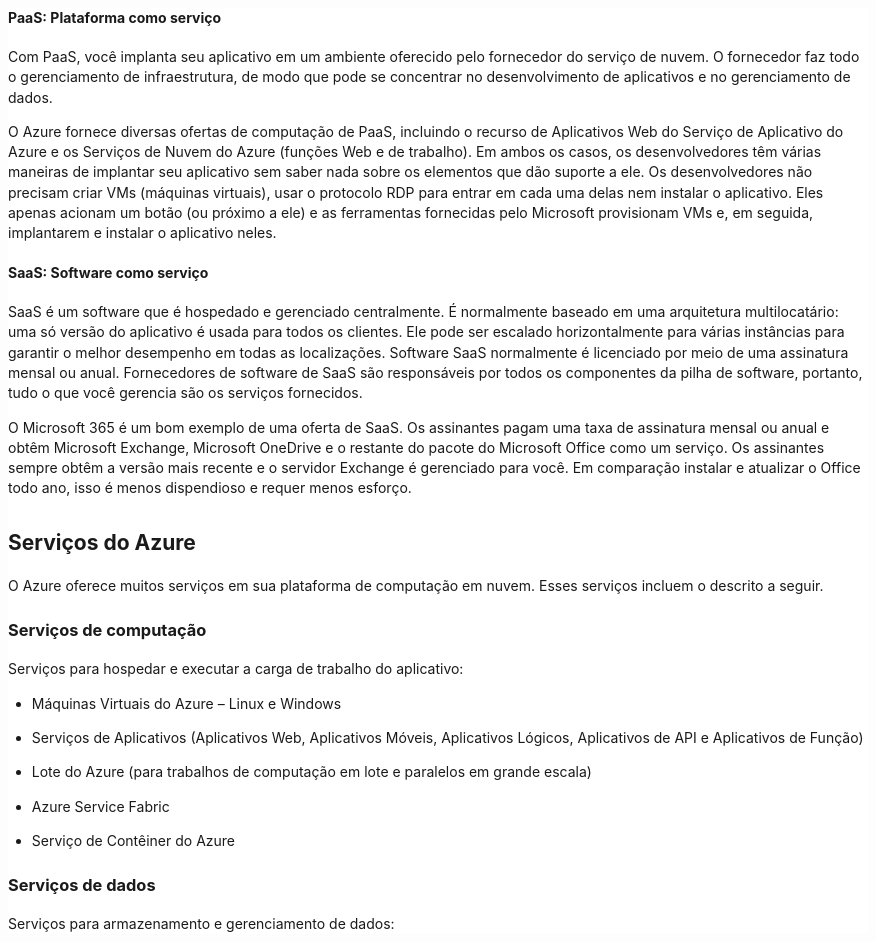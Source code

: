 #### <a name="paas-platform-as-a-service"></a>PaaS: Plataforma como serviço

Com PaaS, você implanta seu aplicativo em um ambiente oferecido pelo fornecedor do serviço de nuvem. O fornecedor faz todo o gerenciamento de infraestrutura, de modo que pode se concentrar no desenvolvimento de aplicativos e no gerenciamento de dados.

O Azure fornece diversas ofertas de computação de PaaS, incluindo o recurso de Aplicativos Web do Serviço de Aplicativo do Azure e os Serviços de Nuvem do Azure (funções Web e de trabalho). Em ambos os casos, os desenvolvedores têm várias maneiras de implantar seu aplicativo sem saber nada sobre os elementos que dão suporte a ele. Os desenvolvedores não precisam criar VMs (máquinas virtuais), usar o protocolo RDP para entrar em cada uma delas nem instalar o aplicativo. Eles apenas acionam um botão (ou próximo a ele) e as ferramentas fornecidas pelo Microsoft provisionam VMs e, em seguida, implantarem e instalar o aplicativo neles.

#### <a name="saas-software-as-a-service"></a>SaaS: Software como serviço

SaaS é um software que é hospedado e gerenciado centralmente. É normalmente baseado em uma arquitetura multilocatário: uma só versão do aplicativo é usada para todos os clientes. Ele pode ser escalado horizontalmente para várias instâncias para garantir o melhor desempenho em todas as localizações. Software SaaS normalmente é licenciado por meio de uma assinatura mensal ou anual. Fornecedores de software de SaaS são responsáveis por todos os componentes da pilha de software, portanto, tudo o que você gerencia são os serviços fornecidos.

O Microsoft 365 é um bom exemplo de uma oferta de SaaS. Os assinantes pagam uma taxa de assinatura mensal ou anual e obtêm Microsoft Exchange, Microsoft OneDrive e o restante do pacote do Microsoft Office como um serviço. Os assinantes sempre obtêm a versão mais recente e o servidor Exchange é gerenciado para você. Em comparação instalar e atualizar o Office todo ano, isso é menos dispendioso e requer menos esforço.

## <a name="azure-services"></a>Serviços do Azure

O Azure oferece muitos serviços em sua plataforma de computação em nuvem. Esses serviços incluem o descrito a seguir.

### <a name="compute-services"></a>Serviços de computação

Serviços para hospedar e executar a carga de trabalho do aplicativo:

- Máquinas Virtuais do Azure – Linux e Windows

- Serviços de Aplicativos (Aplicativos Web, Aplicativos Móveis, Aplicativos Lógicos, Aplicativos de API e Aplicativos de Função)

- Lote do Azure (para trabalhos de computação em lote e paralelos em grande escala)

- Azure Service Fabric

- Serviço de Contêiner do Azure

### <a name="data-services"></a>Serviços de dados

Serviços para armazenamento e gerenciamento de dados:
